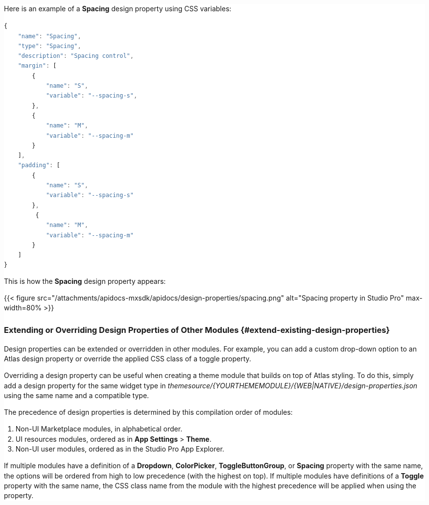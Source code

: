 Here is an example of a **Spacing** design property using CSS variables:

```js
{
    "name": "Spacing",
    "type": "Spacing",
    "description": "Spacing control",
    "margin": [
        {
            "name": "S",
            "variable": "--spacing-s",
        },
        {
            "name": "M",
            "variable": "--spacing-m"
        }
    ],
    "padding": [
        {
            "name": "S",
            "variable": "--spacing-s"
        },
         {
            "name": "M",
            "variable": "--spacing-m"
        }
    ]
}
```

This is how the **Spacing** design property appears:

{{< figure src="/attachments/apidocs-mxsdk/apidocs/design-properties/spacing.png" alt="Spacing property in Studio Pro" max-width=80% >}}

### Extending or Overriding Design Properties of Other Modules {#extend-existing-design-properties}

Design properties can be extended or overridden in other modules. For example, you can add a custom drop-down option to an Atlas design property or override the applied CSS class of a toggle property. 

Overriding a design property can be useful when creating a theme module that builds on top of Atlas styling. To do this, simply add a design property for the same widget type in *themesource/{YOURTHEMEMODULE}/{WEB|NATIVE}/design-properties.json* using the same name and a compatible type. 

The precedence of design properties is determined by this compilation order of modules:

1. Non-UI Marketplace modules, in alphabetical order.
1. UI resources modules, ordered as in **App Settings** > **Theme**.
1. Non-UI user modules, ordered as in the Studio Pro App Explorer.

If multiple modules have a definition of a **Dropdown**, **ColorPicker**, **ToggleButtonGroup**, or **Spacing** property with the same name, the options will be ordered from high to low precedence (with the highest on top). If multiple modules have definitions of a **Toggle** property with the same name, the CSS class name from the module with the highest precedence will be applied when using the property.
